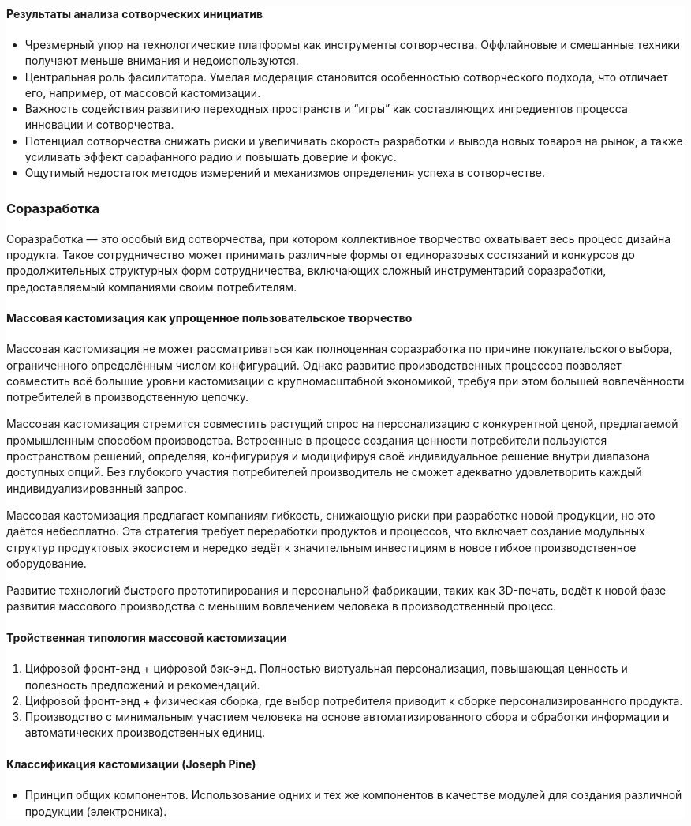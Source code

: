 #### Результаты анализа сотворческих инициатив

- Чрезмерный упор на технологические платформы как инструменты сотворчества. Оффлайновые и смешанные техники получают меньше внимания и недоиспользуются.
- Центральная роль фасилитатора. Умелая модерация становится особенностью сотворческого подхода, что отличает его, например, от массовой кастомизации.
- Важность содействия развитию переходных пространств и “игры” как составляющих ингредиентов процесса инновации и сотворчества.
- Потенциал сотворчества снижать риски и увеличивать скорость разработки и вывода новых товаров на рынок, а также усиливать эффект сарафанного радио и повышать доверие и фокус.
- Ощутимый недостаток методов измерений и механизмов определения успеха в сотворчестве.

### Соразработка

Соразработка — это особый вид сотворчества, при котором коллективное творчество охватывает весь процесс дизайна продукта. Такое сотрудничество может принимать различные формы от единоразовых состязаний и конкурсов до продолжительных структурных форм сотрудничества, включающих сложный инструментарий соразработки, предоставляемый компаниями своим потребителям.

#### Массовая кастомизация как упрощенное пользовательское творчество

Массовая кастомизация не может рассматриваться как полноценная соразработка по причине покупательского выбора, ограниченного определённым числом конфигураций. Однако развитие производственных процессов позволяет совместить всё большие уровни кастомизации с крупномасштабной экономикой, требуя при этом большей вовлечённости потребителей в производственную цепочку.

Массовая кастомизация стремится совместить растущий спрос на персонализацию с конкурентной ценой, предлагаемой промышленным способом производства. Встроенные в процесс создания ценности потребители пользуются пространством решений, определяя, конфигурируя и модицифируя своё индивидуальное решение внутри диапазона доступных опций. Без глубокого участия потребителей производитель не сможет адекватно удовлетворить каждый индивидуализированный запрос.

Массовая кастомизация предлагает компаниям гибкость, снижающую риски при разработке новой продукции, но это даётся небесплатно. Эта стратегия требует переработки продуктов и процессов, что включает создание модульных структур продуктовых экосистем и нередко ведёт к значительным инвестициям в новое гибкое производственное оборудование.

Развитие технологий быстрого прототипирования и персональной фабрикации, таких как 3D-печать, ведёт к новой фазе развития массового производства с меньшим вовлечением человека в производственный процесс.

#### Тройственная типология массовой кастомизации

1. Цифровой фронт-энд + цифровой бэк-энд. Полностью виртуальная персонализация, повышающая ценность и полезность предложений и рекомендаций.
2. Цифровой фронт-энд + физическая сборка, где выбор потребителя приводит к сборке персонализированного продукта.
3. Производство с минимальным участием человека на основе автоматизированного сбора и обработки информации и автоматических производственных единиц.

#### Классификация кастомизации (Joseph Pine)

- Принцип общих компонентов. Использование одних и тех же компонентов в качестве модулей для создания различной продукции (электроника).
